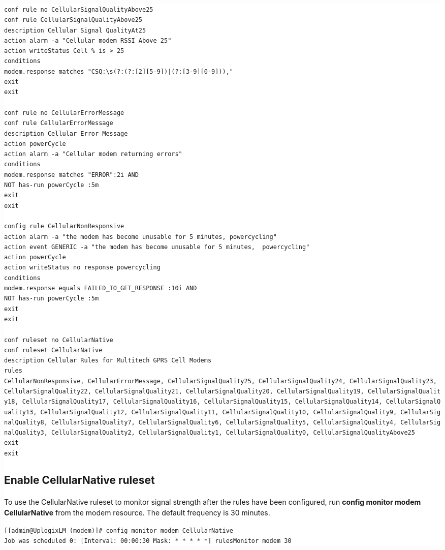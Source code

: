    conf rule no CellularSignalQualityAbove25
    conf rule CellularSignalQualityAbove25
    description Cellular Signal QualityAt25
    action alarm -a "Cellular modem RSSI Above 25"
    action writeStatus Cell % is > 25
    conditions
    modem.response matches "CSQ:\s(?:(?:[2][5-9])|(?:[3-9][0-9])),"
    exit
    exit
    
    conf rule no CellularErrorMessage
    conf rule CellularErrorMessage
    description Cellular Error Message
    action powerCycle
    action alarm -a "Cellular modem returning errors"
    conditions
    modem.response matches "ERROR":2i AND
    NOT has-run powerCycle :5m
    exit
    exit
    
    config rule CellularNonResponsive
    action alarm -a "the modem has become unusable for 5 minutes, powercycling"
    action event GENERIC -a "the modem has become unusable for 5 minutes,  powercycling"
    action powerCycle
    action writeStatus no response powercycling
    conditions
    modem.response equals FAILED_TO_GET_RESPONSE :10i AND
    NOT has-run powerCycle :5m
    exit
    exit
    
    conf ruleset no CellularNative
    conf ruleset CellularNative
    description Cellular Rules for Multitech GPRS Cell Modems
    rules
    CellularNonResponsive, CellularErrorMessage, CellularSignalQuality25, CellularSignalQuality24, CellularSignalQuality23, CellularSignalQuality22, CellularSignalQuality21, CellularSignalQuality20, CellularSignalQuality19, CellularSignalQuality18, CellularSignalQuality17, CellularSignalQuality16, CellularSignalQuality15, CellularSignalQuality14, CellularSignalQuality13, CellularSignalQuality12, CellularSignalQuality11, CellularSignalQuality10, CellularSignalQuality9, CellularSignalQuality8, CellularSignalQuality7, CellularSignalQuality6, CellularSignalQuality5, CellularSignalQuality4, CellularSignalQuality3, CellularSignalQuality2, CellularSignalQuality1, CellularSignalQuality0, CellularSignalQualityAbove25
    exit
    exit

## Enable CellularNative ruleset

To use the CellularNative ruleset to monitor signal strength after the rules have been configured, run **config monitor modem CellularNative** from the modem resource. The default frequency is 30 minutes. 

```
[[admin@UplogixLM (modem)]# config monitor modem CellularNative  
Job was scheduled 0: [Interval: 00:00:30 Mask: * * * * *] rulesMonitor modem 30 
```

